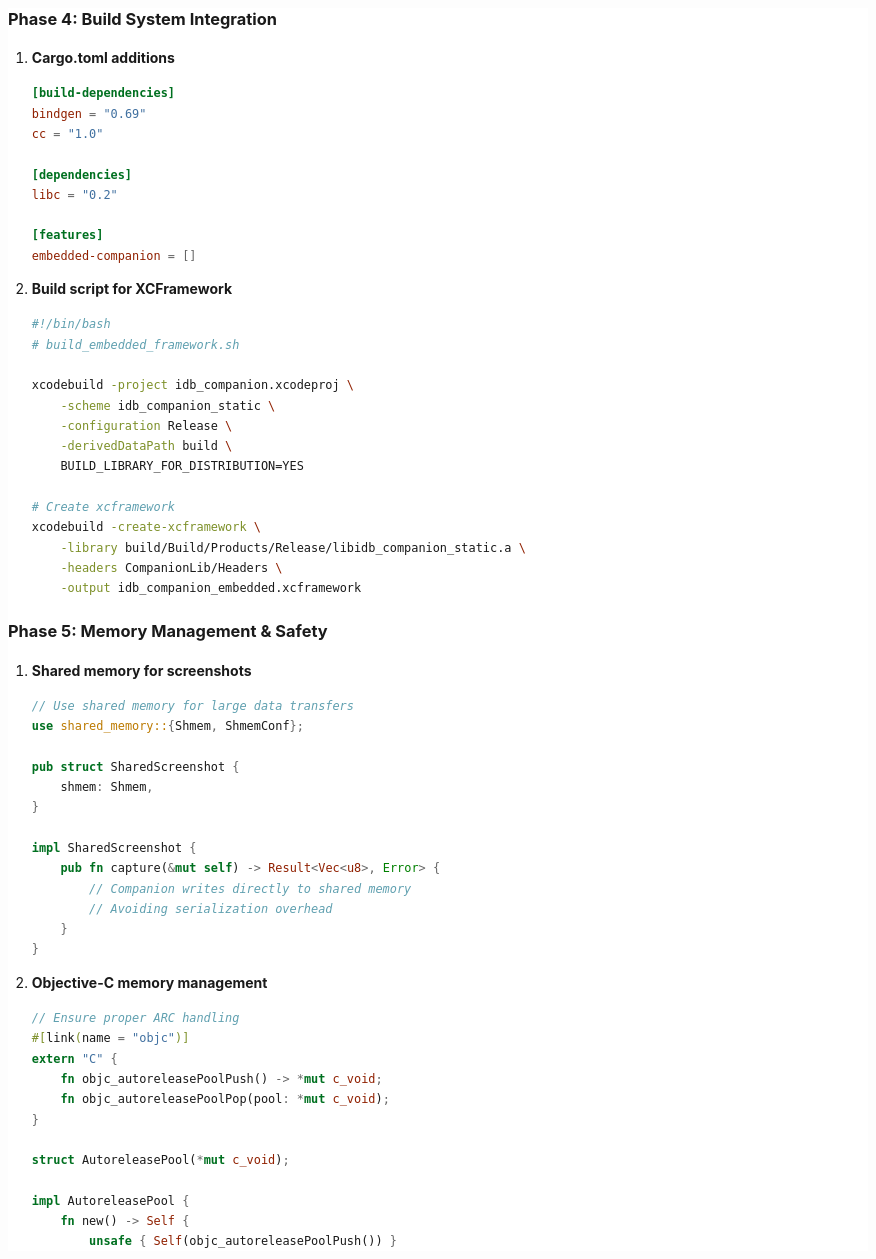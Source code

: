 ### Phase 4: Build System Integration

1. **Cargo.toml additions**
   ```toml
   [build-dependencies]
   bindgen = "0.69"
   cc = "1.0"
   
   [dependencies]
   libc = "0.2"
   
   [features]
   embedded-companion = []
   ```

2. **Build script for XCFramework**
   ```bash
   #!/bin/bash
   # build_embedded_framework.sh
   
   xcodebuild -project idb_companion.xcodeproj \
       -scheme idb_companion_static \
       -configuration Release \
       -derivedDataPath build \
       BUILD_LIBRARY_FOR_DISTRIBUTION=YES
       
   # Create xcframework
   xcodebuild -create-xcframework \
       -library build/Build/Products/Release/libidb_companion_static.a \
       -headers CompanionLib/Headers \
       -output idb_companion_embedded.xcframework
   ```

### Phase 5: Memory Management & Safety

1. **Shared memory for screenshots**
   ```rust
   // Use shared memory for large data transfers
   use shared_memory::{Shmem, ShmemConf};
   
   pub struct SharedScreenshot {
       shmem: Shmem,
   }
   
   impl SharedScreenshot {
       pub fn capture(&mut self) -> Result<Vec<u8>, Error> {
           // Companion writes directly to shared memory
           // Avoiding serialization overhead
       }
   }
   ```

2. **Objective-C memory management**
   ```rust
   // Ensure proper ARC handling
   #[link(name = "objc")]
   extern "C" {
       fn objc_autoreleasePoolPush() -> *mut c_void;
       fn objc_autoreleasePoolPop(pool: *mut c_void);
   }
   
   struct AutoreleasePool(*mut c_void);
   
   impl AutoreleasePool {
       fn new() -> Self {
           unsafe { Self(objc_autoreleasePoolPush()) }
   ```